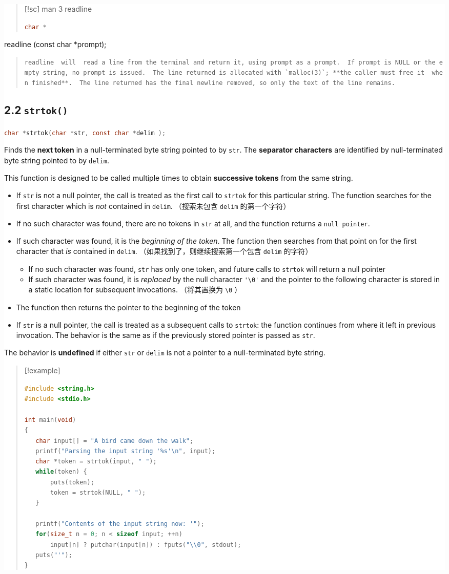 >[!sc] man 3 readline
>
>```c
>char *
readline (const char *prompt);
>```
>readline  will  read a line from the terminal and return it, using prompt as a prompt.  If prompt is NULL or the empty string, no prompt is issued.  The line returned is allocated with `malloc(3)`; **the caller must free it  when finished**.  The line returned has the final newline removed, so only the text of the line remains.


## 2.2 `strtok()`


```c
char *strtok(char *str, const char *delim );
```

Finds the **next token** in a null-terminated byte string pointed to by `str`. The **separator characters** are identified by null-terminated byte string pointed to by `delim`.

This function is designed to be called multiple times to obtain **successive tokens** from the same string.

-   If `str` is not a null pointer, the call is treated as the first call to `strtok` for this particular string. The function searches for the first character which is _not_ contained in `delim`. （搜索未包含 `delim` 的第一个字符）
-   If no such character was found, there are no tokens in `str` at all, and the function returns a `null pointer`.
-   If such character was found, it is the _beginning of the token_. The function then searches from that point on for the first character that _is_ contained in `delim`. （如果找到了，则继续搜索第一个包含 `delim` 的字符）

	-   If no such character was found, `str` has only one token, and future calls to `strtok` will return a null pointer
	-   If such character was found, it is _replaced_ by the null character `'\0'` and the pointer to the following character is stored in a static location for subsequent invocations. （将其置换为 `\0` ）

-   The function then returns the pointer to the beginning of the token
-   If `str` is a null pointer, the call is treated as a subsequent calls to `strtok`: the function continues from where it left in previous invocation. The behavior is the same as if the previously stored pointer is passed as `str`.

The behavior is **undefined** if either `str` or `delim` is not a pointer to a null-terminated byte string.

>[!example]
>
>```c
>#include <string.h>
>#include <stdio.h>
> 
>int main(void)
>{
>    char input[] = "A bird came down the walk";
>    printf("Parsing the input string '%s'\n", input);
>    char *token = strtok(input, " ");
>    while(token) {
>        puts(token);
>        token = strtok(NULL, " ");
>    }
> 
>    printf("Contents of the input string now: '");
>    for(size_t n = 0; n < sizeof input; ++n)
>        input[n] ? putchar(input[n]) : fputs("\\0", stdout);
>    puts("'");
>}